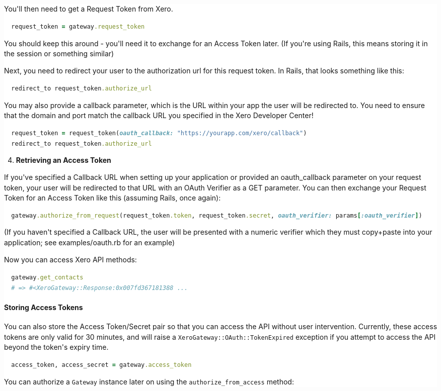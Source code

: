   You'll then need to get a Request Token from Xero.

  ```ruby
    request_token = gateway.request_token
  ```

  You should keep this around - you'll need it to exchange for an Access Token later. (If you're using Rails, this means storing it in the session or something similar)

  Next, you need to redirect your user to the authorization url for this request token. In Rails, that looks something like this:

  ```ruby
    redirect_to request_token.authorize_url
  ```

  You may also provide a callback parameter, which is the URL within your app the user will be redirected to. You need to ensure that the domain and port match the callback URL you specified in the Xero Developer Center!

  ```ruby
    request_token = request_token(oauth_callback: "https://yourapp.com/xero/callback")
    redirect_to request_token.authorize_url
  ```

  4. **Retrieving an Access Token**

  If you've specified a Callback URL when setting up your application or provided an oauth\_callback parameter on your request token, your user will be redirected to that URL with an OAuth Verifier as a GET parameter. You can then exchange your Request Token for an Access Token like this (assuming Rails, once again):

  ```ruby
    gateway.authorize_from_request(request_token.token, request_token.secret, oauth_verifier: params[:oauth_verifier])
  ```

  (If you haven't specified a Callback URL, the user will be presented with a numeric verifier which they must copy+paste into your application; see examples/oauth.rb for an example)

  Now you can access Xero API methods:

  ```ruby
    gateway.get_contacts
    # => #<XeroGateway::Response:0x007fd367181388 ...
  ```

  #### Storing Access Tokens

  You can also store the Access Token/Secret pair so that you can access
  the API without user intervention. Currently, these access tokens are
  only valid for 30 minutes, and will raise a
  `XeroGateway::OAuth::TokenExpired` exception if you attempt to access the
  API beyond the token's expiry time.

  ```ruby
    access_token, access_secret = gateway.access_token
  ```

  You can authorize a `Gateway` instance later on using the
  `authorize_from_access` method:
